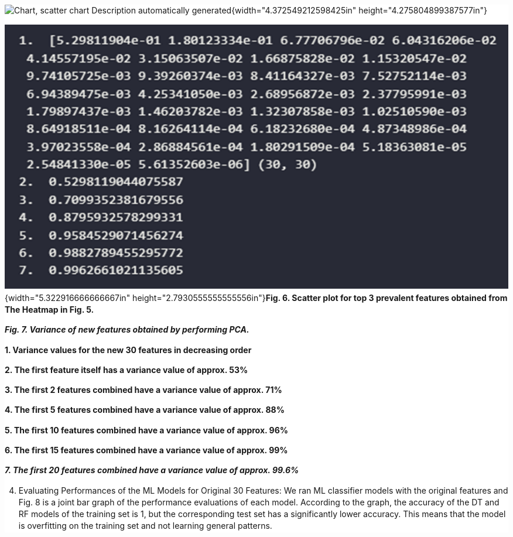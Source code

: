 ![Chart, scatter chart Description automatically
generated](media/image5.png){width="4.372549212598425in"
height="4.275804899387577in"}

![](media/image6.png){width="5.322916666666667in"
height="2.7930555555555556in"}**Fig. 6. Scatter plot for top 3 prevalent
features obtained from The Heatmap in Fig. 5.**

***Fig. 7. Variance of new features obtained by performing PCA.***

**1. Variance values for the new 30 features in decreasing order**

**2. The first feature itself has a variance value of approx. 53%**

**3. The first 2 features combined have a variance value of approx.
71%**

**4. The first 5 features combined have a variance value of approx.
88%**

**5. The first 10 features combined have a variance value of approx.
96%**

**6. The first 15 features combined have a variance value of approx.
99%**

***7. The first 20 features combined have a variance value of approx.
99.6%***

4.  Evaluating Performances of the ML Models for Original 30 Features:
    We ran ML classifier models with the original features and Fig. 8 is
    a joint bar graph of the performance evaluations of each model.
    According to the graph, the accuracy of the DT and RF models of the
    training set is 1, but the corresponding test set has a
    significantly lower accuracy. This means that the model is
    overfitting on the training set and not learning general patterns.
